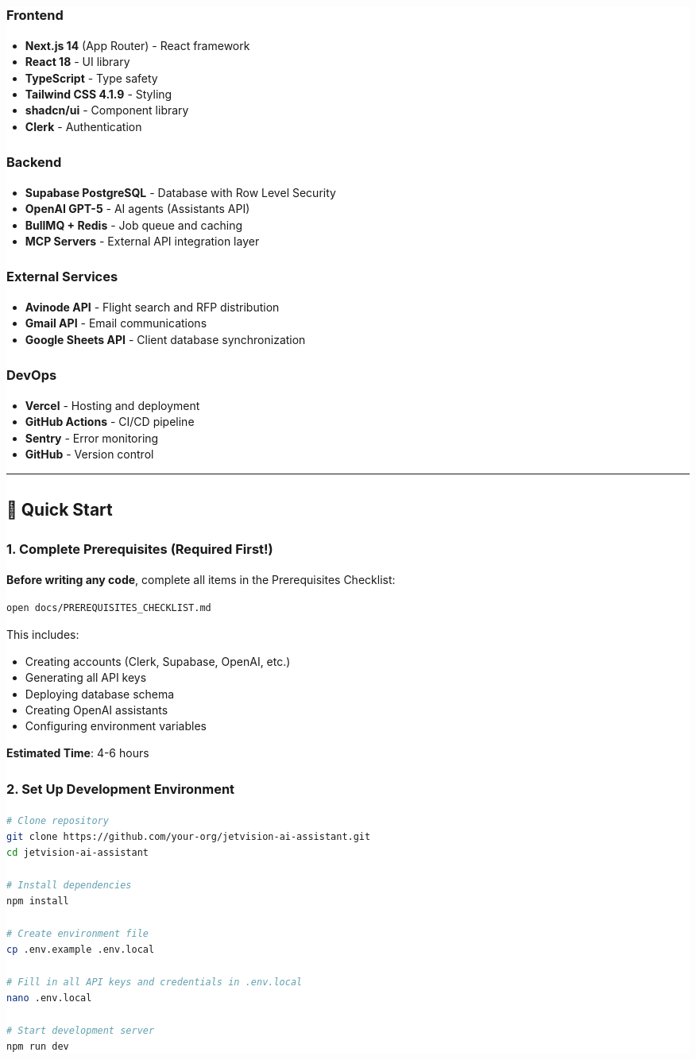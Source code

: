 ### Frontend
- **Next.js 14** (App Router) - React framework
- **React 18** - UI library
- **TypeScript** - Type safety
- **Tailwind CSS 4.1.9** - Styling
- **shadcn/ui** - Component library
- **Clerk** - Authentication

### Backend
- **Supabase PostgreSQL** - Database with Row Level Security
- **OpenAI GPT-5** - AI agents (Assistants API)
- **BullMQ + Redis** - Job queue and caching
- **MCP Servers** - External API integration layer

### External Services
- **Avinode API** - Flight search and RFP distribution
- **Gmail API** - Email communications
- **Google Sheets API** - Client database synchronization

### DevOps
- **Vercel** - Hosting and deployment
- **GitHub Actions** - CI/CD pipeline
- **Sentry** - Error monitoring
- **GitHub** - Version control

---

## 🚀 Quick Start

### 1. Complete Prerequisites (Required First!)

**Before writing any code**, complete all items in the Prerequisites Checklist:

```bash
open docs/PREREQUISITES_CHECKLIST.md
```

This includes:
- Creating accounts (Clerk, Supabase, OpenAI, etc.)
- Generating all API keys
- Deploying database schema
- Creating OpenAI assistants
- Configuring environment variables

**Estimated Time**: 4-6 hours

### 2. Set Up Development Environment

```bash
# Clone repository
git clone https://github.com/your-org/jetvision-ai-assistant.git
cd jetvision-ai-assistant

# Install dependencies
npm install

# Create environment file
cp .env.example .env.local

# Fill in all API keys and credentials in .env.local
nano .env.local

# Start development server
npm run dev
```